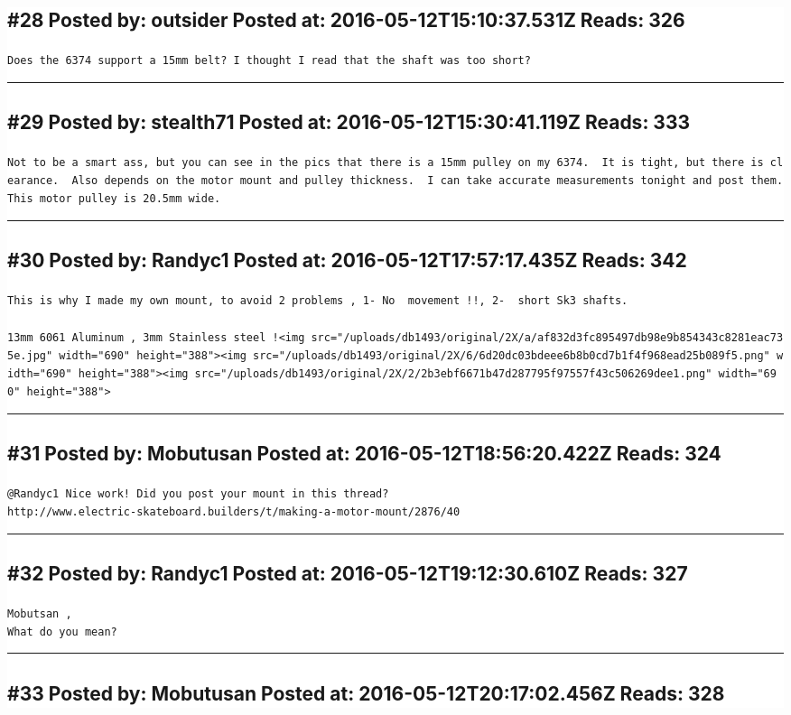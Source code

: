 ## \#28 Posted by: outsider Posted at: 2016-05-12T15:10:37.531Z Reads: 326

```
Does the 6374 support a 15mm belt? I thought I read that the shaft was too short?
```

---
## \#29 Posted by: stealth71 Posted at: 2016-05-12T15:30:41.119Z Reads: 333

```
Not to be a smart ass, but you can see in the pics that there is a 15mm pulley on my 6374.  It is tight, but there is clearance.  Also depends on the motor mount and pulley thickness.  I can take accurate measurements tonight and post them.  This motor pulley is 20.5mm wide.
```

---
## \#30 Posted by: Randyc1 Posted at: 2016-05-12T17:57:17.435Z Reads: 342

```
This is why I made my own mount, to avoid 2 problems , 1- No  movement !!, 2-  short Sk3 shafts.

13mm 6061 Aluminum , 3mm Stainless steel !<img src="/uploads/db1493/original/2X/a/af832d3fc895497db98e9b854343c8281eac735e.jpg" width="690" height="388"><img src="/uploads/db1493/original/2X/6/6d20dc03bdeee6b8b0cd7b1f4f968ead25b089f5.png" width="690" height="388"><img src="/uploads/db1493/original/2X/2/2b3ebf6671b47d287795f97557f43c506269dee1.png" width="690" height="388">
```

---
## \#31 Posted by: Mobutusan Posted at: 2016-05-12T18:56:20.422Z Reads: 324

```
@Randyc1 Nice work! Did you post your mount in this thread?
http://www.electric-skateboard.builders/t/making-a-motor-mount/2876/40
```

---
## \#32 Posted by: Randyc1 Posted at: 2016-05-12T19:12:30.610Z Reads: 327

```
Mobutsan ,
What do you mean?
```

---
## \#33 Posted by: Mobutusan Posted at: 2016-05-12T20:17:02.456Z Reads: 328
